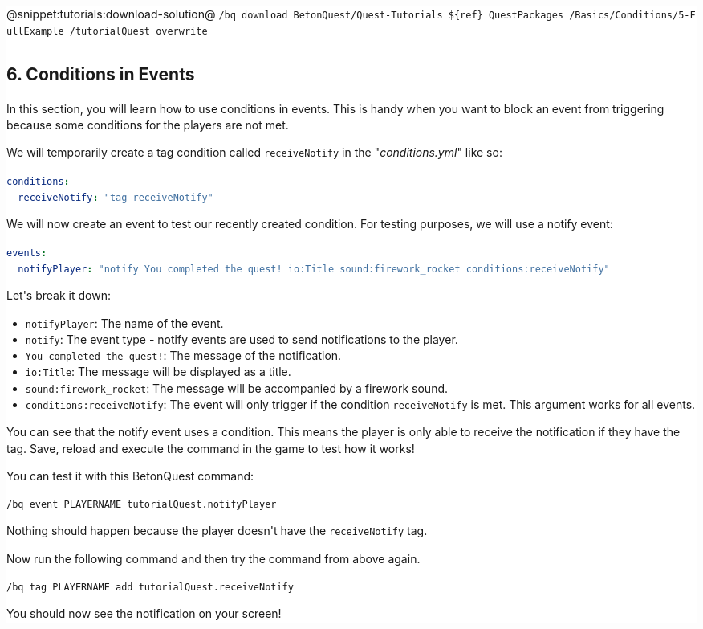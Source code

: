 
@snippet:tutorials:download-solution@
       ```
       /bq download BetonQuest/Quest-Tutorials ${ref} QuestPackages /Basics/Conditions/5-FullExample /tutorialQuest overwrite
       ```

## 6. Conditions in Events

In this section, you will learn how to use conditions in events. This is handy when you want to block an event
from triggering because some conditions for the players are not met.

We will temporarily create a tag condition called `receiveNotify` in the "_conditions.yml_" like so:

``` YAML title="conditions.yml" hl_lines="2"
conditions:
  receiveNotify: "tag receiveNotify"
```

We will now create an event to test our recently created condition.
For testing purposes, we will use a notify event:

``` YAML title="events.yml" hl_lines="2"
events:
  notifyPlayer: "notify You completed the quest! io:Title sound:firework_rocket conditions:receiveNotify"
```

Let's break it down:

  * `notifyPlayer`: The name of the event.
  * `notify`: The event type - notify events are used to send notifications to the player.
  * `You completed the quest!`: The message of the notification.
  * `io:Title`: The message will be displayed as a title.
  * `sound:firework_rocket`: The message will be accompanied by a firework sound.
  * `conditions:receiveNotify`: The event will only trigger if the condition `receiveNotify` is met. This argument
     works for all events.

You can see that the notify event uses a condition. This means the player is only able to receive the notification
if they have the tag. 
Save, reload and execute the command in the game to test how it works!

You can test it with this BetonQuest command:
```
/bq event PLAYERNAME tutorialQuest.notifyPlayer
```
Nothing should happen because the player doesn't have the `receiveNotify` tag.

Now run the following command and then try the command from above again.
```
/bq tag PLAYERNAME add tutorialQuest.receiveNotify
``` 
You should now see the notification on your screen!
